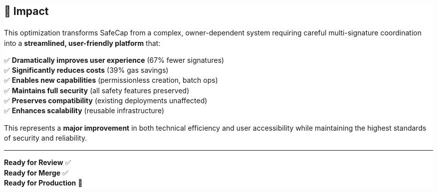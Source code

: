 ## 🎉 Impact

This optimization transforms SafeCap from a complex, owner-dependent system requiring careful multi-signature coordination into a **streamlined, user-friendly platform** that:

✅ **Dramatically improves user experience** (67% fewer signatures)  
✅ **Significantly reduces costs** (39% gas savings)  
✅ **Enables new capabilities** (permissionless creation, batch ops)  
✅ **Maintains full security** (all safety features preserved)  
✅ **Preserves compatibility** (existing deployments unaffected)  
✅ **Enhances scalability** (reusable infrastructure)  

This represents a **major improvement** in both technical efficiency and user accessibility while maintaining the highest standards of security and reliability.

---

**Ready for Review** ✅  
**Ready for Merge** ✅  
**Ready for Production** 🚀